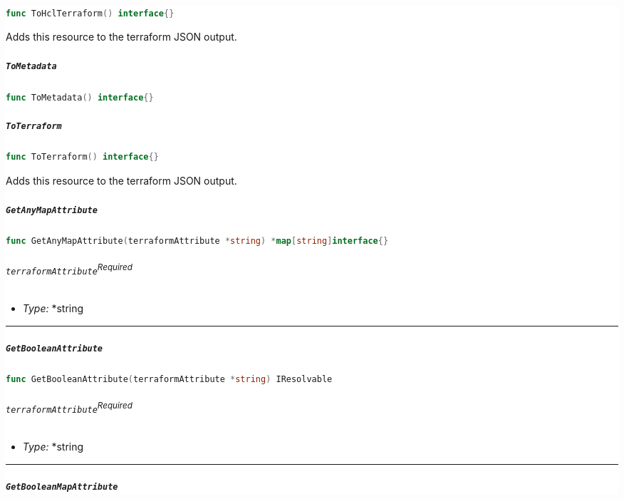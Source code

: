 ```go
func ToHclTerraform() interface{}
```

Adds this resource to the terraform JSON output.

##### `ToMetadata` <a name="ToMetadata" id="@cdktf/provider-cloudflare.dataCloudflareWorkerVersions.DataCloudflareWorkerVersions.toMetadata"></a>

```go
func ToMetadata() interface{}
```

##### `ToTerraform` <a name="ToTerraform" id="@cdktf/provider-cloudflare.dataCloudflareWorkerVersions.DataCloudflareWorkerVersions.toTerraform"></a>

```go
func ToTerraform() interface{}
```

Adds this resource to the terraform JSON output.

##### `GetAnyMapAttribute` <a name="GetAnyMapAttribute" id="@cdktf/provider-cloudflare.dataCloudflareWorkerVersions.DataCloudflareWorkerVersions.getAnyMapAttribute"></a>

```go
func GetAnyMapAttribute(terraformAttribute *string) *map[string]interface{}
```

###### `terraformAttribute`<sup>Required</sup> <a name="terraformAttribute" id="@cdktf/provider-cloudflare.dataCloudflareWorkerVersions.DataCloudflareWorkerVersions.getAnyMapAttribute.parameter.terraformAttribute"></a>

- *Type:* *string

---

##### `GetBooleanAttribute` <a name="GetBooleanAttribute" id="@cdktf/provider-cloudflare.dataCloudflareWorkerVersions.DataCloudflareWorkerVersions.getBooleanAttribute"></a>

```go
func GetBooleanAttribute(terraformAttribute *string) IResolvable
```

###### `terraformAttribute`<sup>Required</sup> <a name="terraformAttribute" id="@cdktf/provider-cloudflare.dataCloudflareWorkerVersions.DataCloudflareWorkerVersions.getBooleanAttribute.parameter.terraformAttribute"></a>

- *Type:* *string

---

##### `GetBooleanMapAttribute` <a name="GetBooleanMapAttribute" id="@cdktf/provider-cloudflare.dataCloudflareWorkerVersions.DataCloudflareWorkerVersions.getBooleanMapAttribute"></a>

